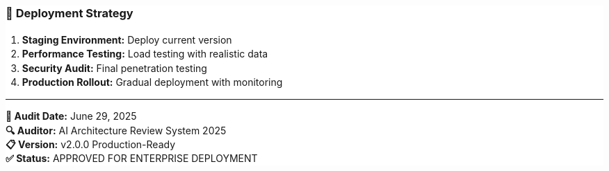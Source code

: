 ### 🚀 **Deployment Strategy**
1. **Staging Environment:** Deploy current version
2. **Performance Testing:** Load testing with realistic data
3. **Security Audit:** Final penetration testing
4. **Production Rollout:** Gradual deployment with monitoring

---

**📅 Audit Date:** June 29, 2025  
**🔍 Auditor:** AI Architecture Review System 2025  
**📋 Version:** v2.0.0 Production-Ready  
**✅ Status:** APPROVED FOR ENTERPRISE DEPLOYMENT 